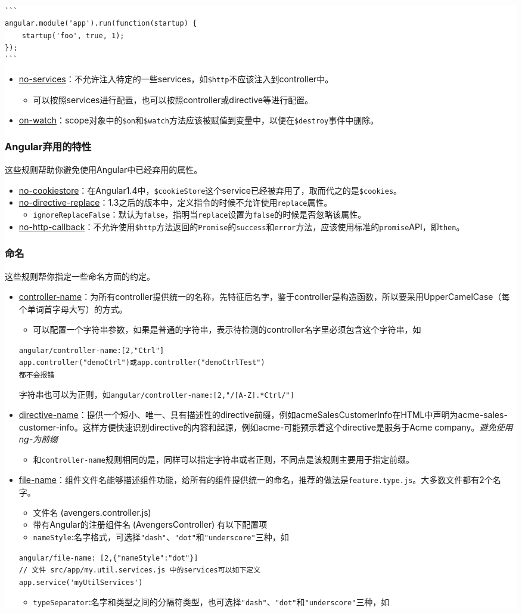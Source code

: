 	```
	angular.module('app').run(function(startup) {
	    startup('foo', true, 1);
	});
	```
- [no-services](https://github.com/Gillespie59/eslint-plugin-angular/blob/master/docs/rules/no-services.md)：不允许注入特定的一些services，如`$http`不应该注入到controller中。
	- 可以按照services进行配置，也可以按照controller或directive等进行配置。

- [on-watch](https://github.com/Gillespie59/eslint-plugin-angular/blob/master/docs/rules/on-watch.md)：scope对象中的`$on`和`$watch`方法应该被赋值到变量中，以便在`$destroy`事件中删除。

### Angular弃用的特性
这些规则帮助你避免使用Angular中已经弃用的属性。

- [no-cookiestore](https://github.com/Gillespie59/eslint-plugin-angular/blob/master/docs/rules/no-cookiestore.md)：在Angular1.4中，`$cookieStore`这个service已经被弃用了，取而代之的是`$cookies`。
- [no-directive-replace](https://github.com/Gillespie59/eslint-plugin-angular/blob/master/docs/rules/no-directive-replace.md)：1.3之后的版本中，定义指令的时候不允许使用`replace`属性。
	- `ignoreReplaceFalse`：默认为`false`，指明当`replace`设置为`false`的时候是否忽略该属性。
- [no-http-callback](https://github.com/Gillespie59/eslint-plugin-angular/blob/master/docs/rules/no-http-callback.md)：不允许使用`$http`方法返回的`Promise`的`success`和`error`方法，应该使用标准的`promise`API，即`then`。

### 命名
这些规则帮你指定一些命名方面的约定。

- [controller-name](https://github.com/Gillespie59/eslint-plugin-angular/blob/master/docs/rules/controller-name.md)：为所有controller提供统一的名称，先特征后名字，鉴于controller是构造函数，所以要采用UpperCamelCase（每个单词首字母大写）的方式。
	- 可以配置一个字符串参数，如果是普通的字符串，表示待检测的controller名字里必须包含这个字符串，如

	```
	angular/controller-name:[2,"Ctrl"]
	app.controller("demoCtrl")或app.controller("demoCtrlTest")
	都不会报错
	```
	字符串也可以为正则，如`angular/controller-name:[2,"/[A-Z].*Ctrl/"]`
- [directive-name](https://github.com/Gillespie59/eslint-plugin-angular/blob/master/docs/rules/directive-name.md)：提供一个短小、唯一、具有描述性的directive前缀，例如acmeSalesCustomerInfo在HTML中声明为acme-sales-customer-info。这样方便快速识别directive的内容和起源，例如acme-可能预示着这个directive是服务于Acme company。_避免使用ng-为前缀_
	- 和`controller-name`规则相同的是，同样可以指定字符串或者正则，不同点是该规则主要用于指定前缀。
- [file-name](https://github.com/Gillespie59/eslint-plugin-angular/blob/master/docs/rules/file-name.md)：组件文件名能够描述组件功能，给所有的组件提供统一的命名，推荐的做法是`feature.type.js`。大多数文件都有2个名字。
	- 文件名 (avengers.controller.js)
	- 带有Angular的注册组件名 (AvengersController)
	有以下配置项
	- `nameStyle`:名字格式，可选择`"dash"`、`"dot"`和`"underscore"`三种，如

	```
	angular/file-name: [2,{"nameStyle":"dot"}]
	// 文件 src/app/my.util.services.js 中的services可以如下定义
	app.service('myUtilServices')
	```
	- `typeSeparator`:名字和类型之间的分隔符类型，也可选择`"dash"`、`"dot"`和`"underscore"`三种，如
